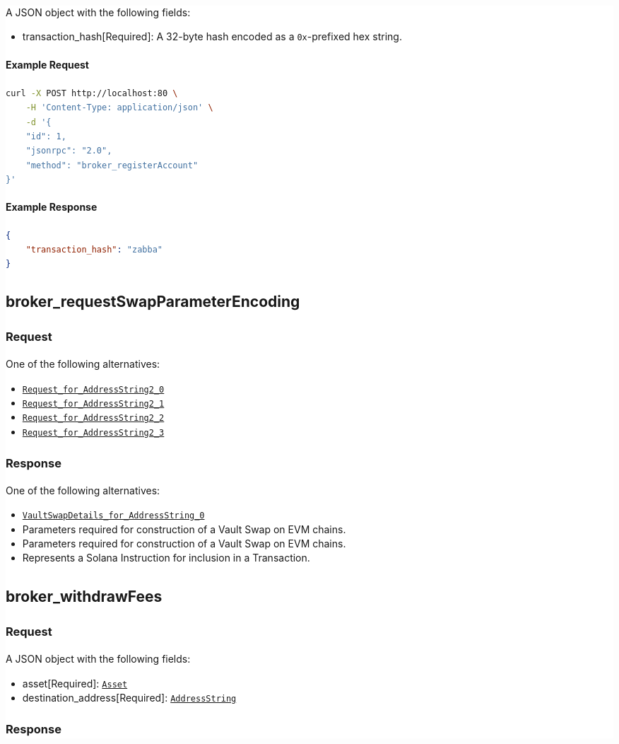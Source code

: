 A JSON object with the following fields:

- transaction_hash[Required]: A 32-byte hash encoded as a `0x`-prefixed hex string.

#### Example Request

```bash copy
curl -X POST http://localhost:80 \
    -H 'Content-Type: application/json' \
    -d '{
    "id": 1,
    "jsonrpc": "2.0",
    "method": "broker_registerAccount"
}'
```

#### Example Response

```json
{
    "transaction_hash": "zabba"
}
```

## broker_requestSwapParameterEncoding

### Request

One of the following alternatives:

- [`Request_for_AddressString2_0`](#request_for_addressstring2_0)
- [`Request_for_AddressString2_1`](#request_for_addressstring2_1)
- [`Request_for_AddressString2_2`](#request_for_addressstring2_2)
- [`Request_for_AddressString2_3`](#request_for_addressstring2_3)

### Response

One of the following alternatives:

- [`VaultSwapDetails_for_AddressString_0`](#vaultswapdetails_for_addressstring_0)
- Parameters required for construction of a Vault Swap on EVM chains.
- Parameters required for construction of a Vault Swap on EVM chains.
- Represents a Solana Instruction for inclusion in a Transaction.

## broker_withdrawFees

### Request

A JSON object with the following fields:

- asset[Required]: [`Asset`](#asset)
- destination_address[Required]: [`AddressString`](#addressstring)

### Response
